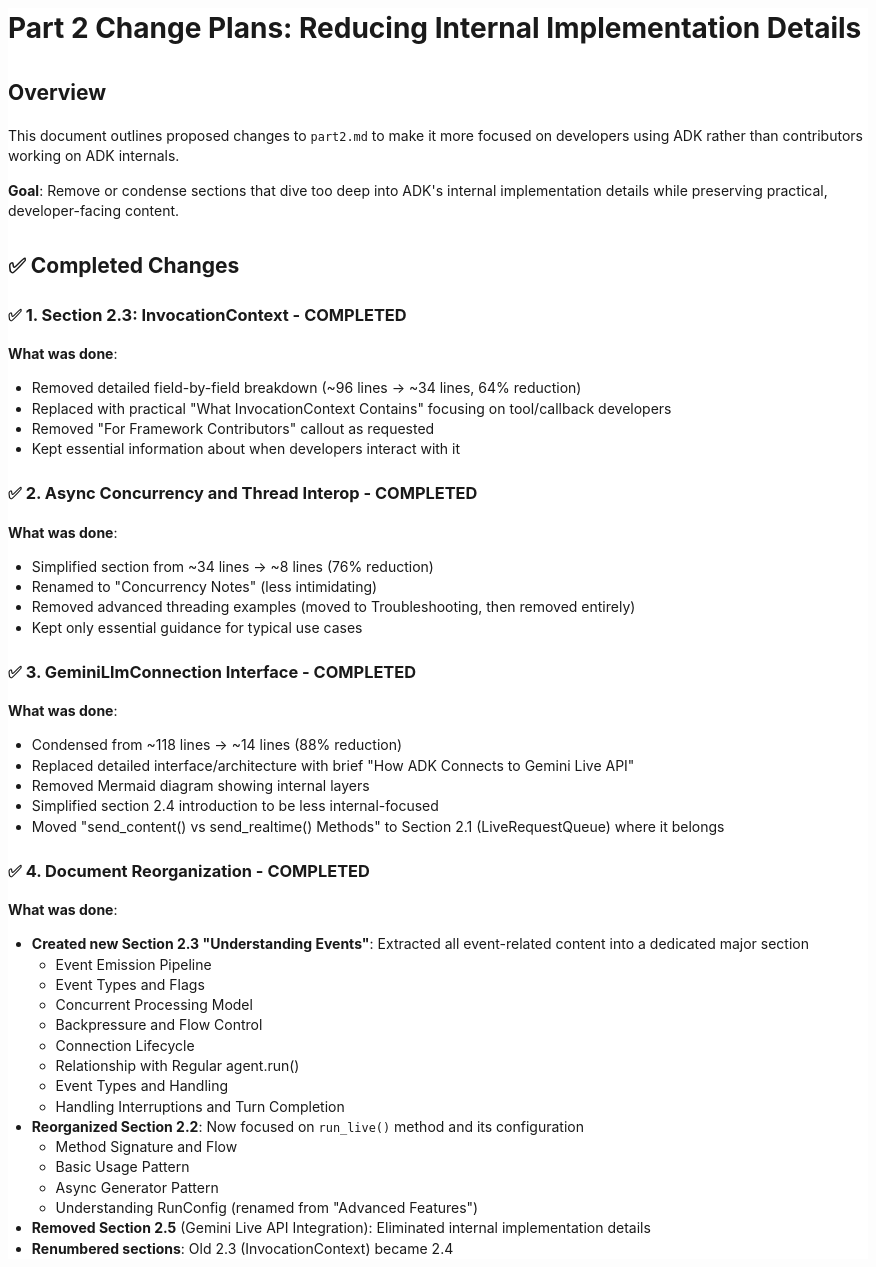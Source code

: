 # Part 2 Change Plans: Reducing Internal Implementation Details

## Overview

This document outlines proposed changes to `part2.md` to make it more focused on developers using ADK rather than contributors working on ADK internals.

**Goal**: Remove or condense sections that dive too deep into ADK's internal implementation details while preserving practical, developer-facing content.

## ✅ Completed Changes

### ✅ 1. Section 2.3: InvocationContext - **COMPLETED**

**What was done**:
- Removed detailed field-by-field breakdown (~96 lines → ~34 lines, 64% reduction)
- Replaced with practical "What InvocationContext Contains" focusing on tool/callback developers
- Removed "For Framework Contributors" callout as requested
- Kept essential information about when developers interact with it

### ✅ 2. Async Concurrency and Thread Interop - **COMPLETED**

**What was done**:
- Simplified section from ~34 lines → ~8 lines (76% reduction)
- Renamed to "Concurrency Notes" (less intimidating)
- Removed advanced threading examples (moved to Troubleshooting, then removed entirely)
- Kept only essential guidance for typical use cases

### ✅ 3. GeminiLlmConnection Interface - **COMPLETED**

**What was done**:
- Condensed from ~118 lines → ~14 lines (88% reduction)
- Replaced detailed interface/architecture with brief "How ADK Connects to Gemini Live API"
- Removed Mermaid diagram showing internal layers
- Simplified section 2.4 introduction to be less internal-focused
- Moved "send_content() vs send_realtime() Methods" to Section 2.1 (LiveRequestQueue) where it belongs

### ✅ 4. Document Reorganization - **COMPLETED**

**What was done**:
- **Created new Section 2.3 "Understanding Events"**: Extracted all event-related content into a dedicated major section
  - Event Emission Pipeline
  - Event Types and Flags
  - Concurrent Processing Model
  - Backpressure and Flow Control
  - Connection Lifecycle
  - Relationship with Regular agent.run()
  - Event Types and Handling
  - Handling Interruptions and Turn Completion
- **Reorganized Section 2.2**: Now focused on `run_live()` method and its configuration
  - Method Signature and Flow
  - Basic Usage Pattern
  - Async Generator Pattern
  - Understanding RunConfig (renamed from "Advanced Features")
- **Removed Section 2.5** (Gemini Live API Integration): Eliminated internal implementation details
- **Renumbered sections**: Old 2.3 (InvocationContext) became 2.4
